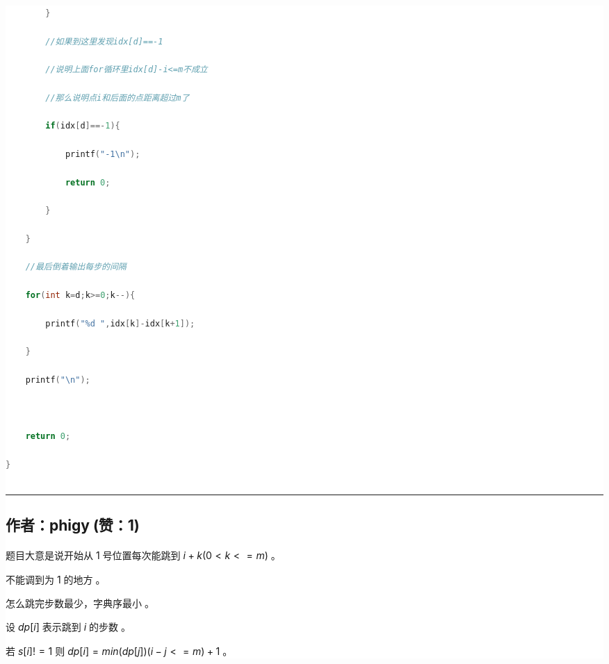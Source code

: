 ```cpp
        }

        //如果到这里发现idx[d]==-1

        //说明上面for循环里idx[d]-i<=m不成立

        //那么说明点i和后面的点距离超过m了

        if(idx[d]==-1){

            printf("-1\n");

            return 0;

        }

    }

    //最后倒着输出每步的间隔

    for(int k=d;k>=0;k--){

        printf("%d ",idx[k]-idx[k+1]);

    }

    printf("\n");



    return 0;

}



```



---

## 作者：phigy (赞：1)

题目大意是说开始从 $1$ 号位置每次能跳到 $i+k(0<k<=m)$ 。

不能调到为 $1$ 的地方 。

怎么跳完步数最少，字典序最小 。

设 $dp[i]$ 表示跳到 $i$ 的步数 。

若 $s[i]!=1$ 则 $dp[i]= min(dp[j])(i-j<=m)+1$ 。
